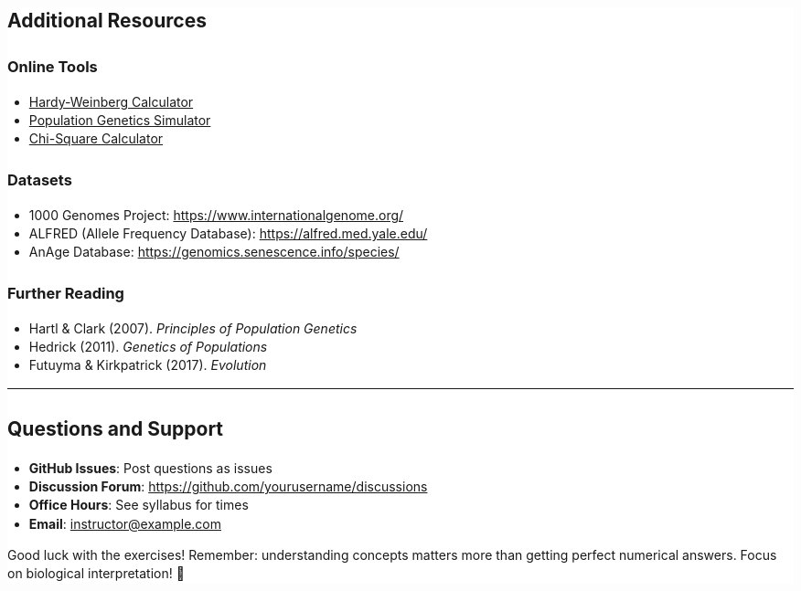 
## Additional Resources

### Online Tools
- [Hardy-Weinberg Calculator](https://www.example.com)
- [Population Genetics Simulator](https://www.example.com)
- [Chi-Square Calculator](https://www.example.com)

### Datasets
- 1000 Genomes Project: https://www.internationalgenome.org/
- ALFRED (Allele Frequency Database): https://alfred.med.yale.edu/
- AnAge Database: https://genomics.senescence.info/species/

### Further Reading
- Hartl & Clark (2007). *Principles of Population Genetics*
- Hedrick (2011). *Genetics of Populations*
- Futuyma & Kirkpatrick (2017). *Evolution*

---

## Questions and Support

- **GitHub Issues**: Post questions as issues
- **Discussion Forum**: https://github.com/yourusername/discussions
- **Office Hours**: See syllabus for times
- **Email**: instructor@example.com

Good luck with the exercises! Remember: understanding concepts matters more than getting perfect numerical answers. Focus on biological interpretation! 🧬
